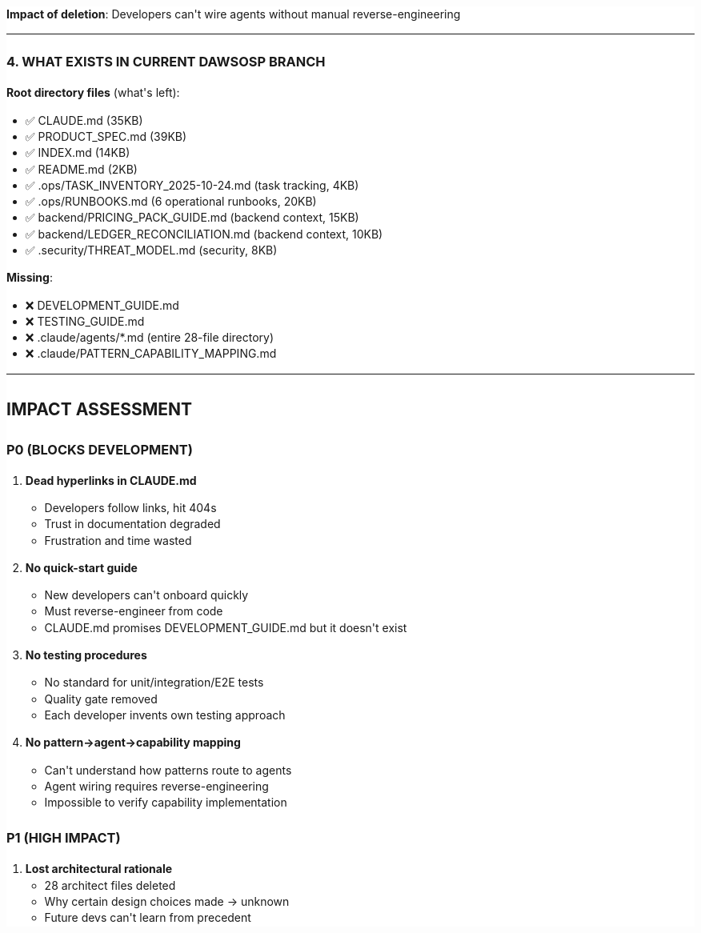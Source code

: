 **Impact of deletion**: Developers can't wire agents without manual reverse-engineering

---

### 4. WHAT EXISTS IN CURRENT DAWSOSP BRANCH

**Root directory files** (what's left):
- ✅ CLAUDE.md (35KB)
- ✅ PRODUCT_SPEC.md (39KB) 
- ✅ INDEX.md (14KB)
- ✅ README.md (2KB)
- ✅ .ops/TASK_INVENTORY_2025-10-24.md (task tracking, 4KB)
- ✅ .ops/RUNBOOKS.md (6 operational runbooks, 20KB)
- ✅ backend/PRICING_PACK_GUIDE.md (backend context, 15KB)
- ✅ backend/LEDGER_RECONCILIATION.md (backend context, 10KB)
- ✅ .security/THREAT_MODEL.md (security, 8KB)

**Missing**:
- ❌ DEVELOPMENT_GUIDE.md
- ❌ TESTING_GUIDE.md
- ❌ .claude/agents/*.md (entire 28-file directory)
- ❌ .claude/PATTERN_CAPABILITY_MAPPING.md

---

## IMPACT ASSESSMENT

### P0 (BLOCKS DEVELOPMENT)

1. **Dead hyperlinks in CLAUDE.md**
   - Developers follow links, hit 404s
   - Trust in documentation degraded
   - Frustration and time wasted

2. **No quick-start guide**
   - New developers can't onboard quickly
   - Must reverse-engineer from code
   - CLAUDE.md promises DEVELOPMENT_GUIDE.md but it doesn't exist

3. **No testing procedures**
   - No standard for unit/integration/E2E tests
   - Quality gate removed
   - Each developer invents own testing approach

4. **No pattern→agent→capability mapping**
   - Can't understand how patterns route to agents
   - Agent wiring requires reverse-engineering
   - Impossible to verify capability implementation

### P1 (HIGH IMPACT)

1. **Lost architectural rationale**
   - 28 architect files deleted
   - Why certain design choices made → unknown
   - Future devs can't learn from precedent
